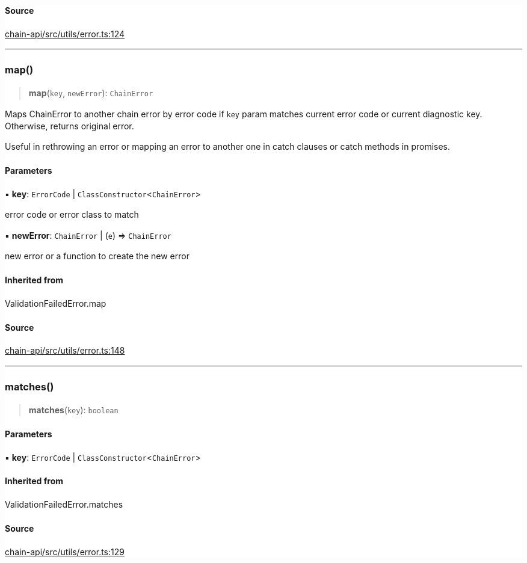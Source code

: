 #### Source

[chain-api/src/utils/error.ts:124](https://github.com/GalaChain/sdk/blob/bcbbb18/chain-api/src/utils/error.ts#L124)

***

### map()

> **map**(`key`, `newError`): `ChainError`

Maps ChainError to another chain error by error code if `key` param matches
current error code or current diagnostic key. Otherwise, returns original
error.

Useful in rethrowing an error or mapping an error to another one in catch
clauses or catch methods in promises.

#### Parameters

▪ **key**: `ErrorCode` \| `ClassConstructor`\<`ChainError`\>

error code or error class to match

▪ **newError**: `ChainError` \| (`e`) => `ChainError`

new error or a function to create the new error

#### Inherited from

ValidationFailedError.map

#### Source

[chain-api/src/utils/error.ts:148](https://github.com/GalaChain/sdk/blob/bcbbb18/chain-api/src/utils/error.ts#L148)

***

### matches()

> **matches**(`key`): `boolean`

#### Parameters

▪ **key**: `ErrorCode` \| `ClassConstructor`\<`ChainError`\>

#### Inherited from

ValidationFailedError.matches

#### Source

[chain-api/src/utils/error.ts:129](https://github.com/GalaChain/sdk/blob/bcbbb18/chain-api/src/utils/error.ts#L129)
